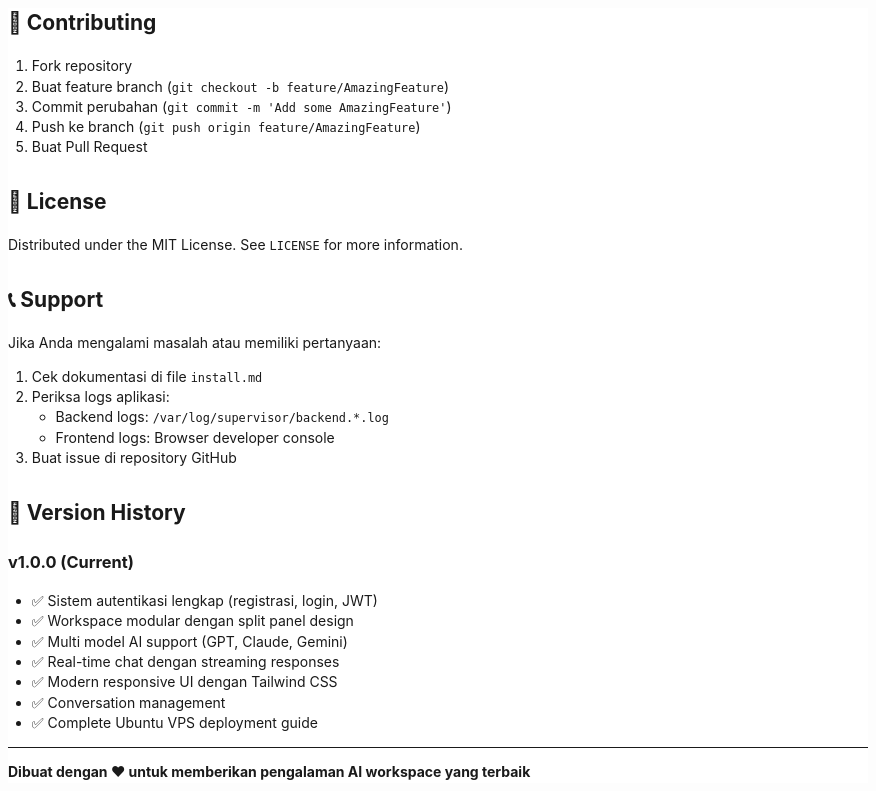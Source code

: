 ## 🤝 Contributing

1. Fork repository
2. Buat feature branch (`git checkout -b feature/AmazingFeature`)
3. Commit perubahan (`git commit -m 'Add some AmazingFeature'`)
4. Push ke branch (`git push origin feature/AmazingFeature`)
5. Buat Pull Request

## 📄 License

Distributed under the MIT License. See `LICENSE` for more information.

## 📞 Support

Jika Anda mengalami masalah atau memiliki pertanyaan:

1. Cek dokumentasi di file `install.md`
2. Periksa logs aplikasi:
   - Backend logs: `/var/log/supervisor/backend.*.log`
   - Frontend logs: Browser developer console
3. Buat issue di repository GitHub

## 🔄 Version History

### v1.0.0 (Current)
- ✅ Sistem autentikasi lengkap (registrasi, login, JWT)
- ✅ Workspace modular dengan split panel design
- ✅ Multi model AI support (GPT, Claude, Gemini)
- ✅ Real-time chat dengan streaming responses
- ✅ Modern responsive UI dengan Tailwind CSS
- ✅ Conversation management
- ✅ Complete Ubuntu VPS deployment guide

---

**Dibuat dengan ❤️ untuk memberikan pengalaman AI workspace yang terbaik**